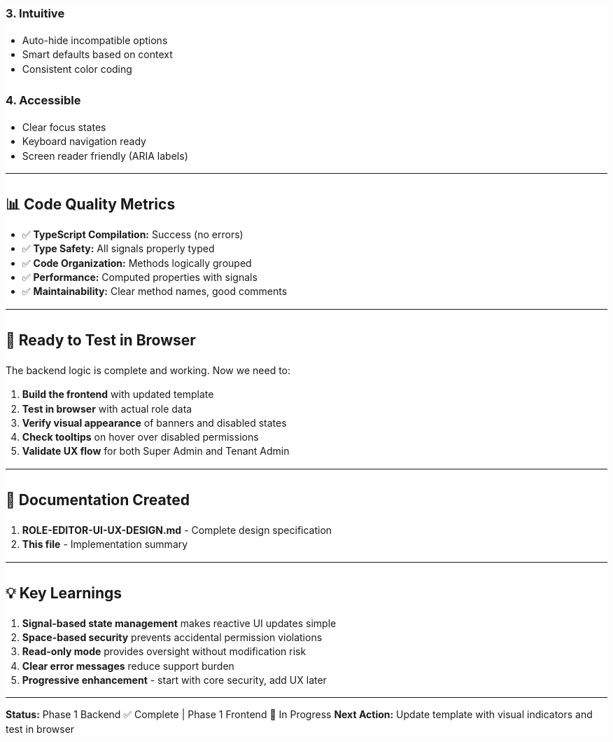 ### 3. **Intuitive**
- Auto-hide incompatible options
- Smart defaults based on context
- Consistent color coding

### 4. **Accessible**
- Clear focus states
- Keyboard navigation ready
- Screen reader friendly (ARIA labels)

---

## 📊 Code Quality Metrics

- ✅ **TypeScript Compilation:** Success (no errors)
- ✅ **Type Safety:** All signals properly typed
- ✅ **Code Organization:** Methods logically grouped
- ✅ **Performance:** Computed properties with signals
- ✅ **Maintainability:** Clear method names, good comments

---

## 🚀 Ready to Test in Browser

The backend logic is complete and working. Now we need to:

1. **Build the frontend** with updated template
2. **Test in browser** with actual role data
3. **Verify visual appearance** of banners and disabled states
4. **Check tooltips** on hover over disabled permissions
5. **Validate UX flow** for both Super Admin and Tenant Admin

---

## 📝 Documentation Created

1. **ROLE-EDITOR-UI-UX-DESIGN.md** - Complete design specification
2. **This file** - Implementation summary

---

## 💡 Key Learnings

1. **Signal-based state management** makes reactive UI updates simple
2. **Space-based security** prevents accidental permission violations
3. **Read-only mode** provides oversight without modification risk
4. **Clear error messages** reduce support burden
5. **Progressive enhancement** - start with core security, add UX later

---

**Status:** Phase 1 Backend ✅ Complete | Phase 1 Frontend 🔄 In Progress
**Next Action:** Update template with visual indicators and test in browser
